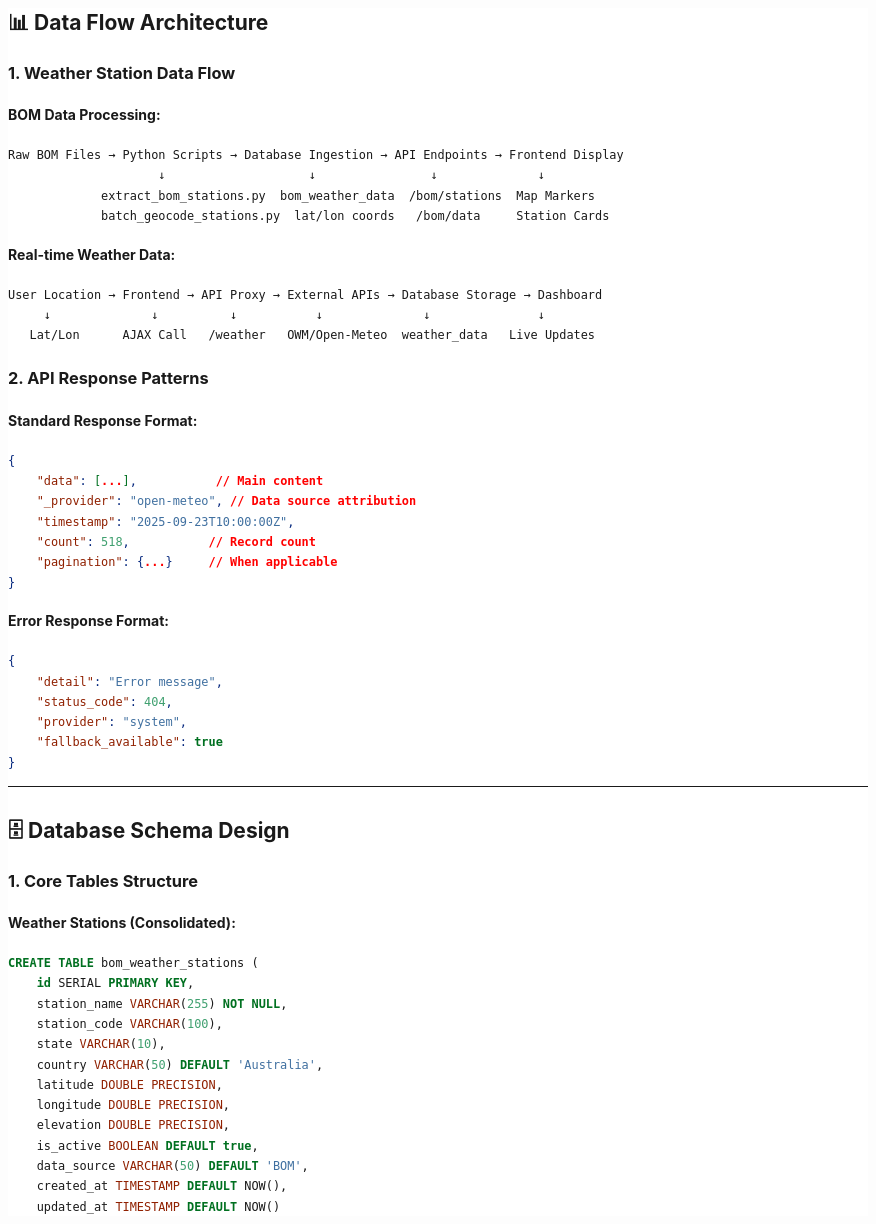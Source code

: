 
## 📊 Data Flow Architecture

### 1. **Weather Station Data Flow**

#### **BOM Data Processing:**
```
Raw BOM Files → Python Scripts → Database Ingestion → API Endpoints → Frontend Display
                     ↓                    ↓                ↓              ↓
             extract_bom_stations.py  bom_weather_data  /bom/stations  Map Markers
             batch_geocode_stations.py  lat/lon coords   /bom/data     Station Cards
```

#### **Real-time Weather Data:**
```
User Location → Frontend → API Proxy → External APIs → Database Storage → Dashboard
     ↓              ↓          ↓           ↓              ↓               ↓
   Lat/Lon      AJAX Call   /weather   OWM/Open-Meteo  weather_data   Live Updates
```

### 2. **API Response Patterns**

#### **Standard Response Format:**
```json
{
    "data": [...],           // Main content
    "_provider": "open-meteo", // Data source attribution
    "timestamp": "2025-09-23T10:00:00Z",
    "count": 518,           // Record count
    "pagination": {...}     // When applicable
}
```

#### **Error Response Format:**
```json
{
    "detail": "Error message",
    "status_code": 404,
    "provider": "system",
    "fallback_available": true
}
```

---

## 🗄️ Database Schema Design

### 1. **Core Tables Structure**

#### **Weather Stations (Consolidated):**
```sql
CREATE TABLE bom_weather_stations (
    id SERIAL PRIMARY KEY,
    station_name VARCHAR(255) NOT NULL,
    station_code VARCHAR(100),
    state VARCHAR(10),
    country VARCHAR(50) DEFAULT 'Australia',
    latitude DOUBLE PRECISION,
    longitude DOUBLE PRECISION,
    elevation DOUBLE PRECISION,
    is_active BOOLEAN DEFAULT true,
    data_source VARCHAR(50) DEFAULT 'BOM',
    created_at TIMESTAMP DEFAULT NOW(),
    updated_at TIMESTAMP DEFAULT NOW()
```